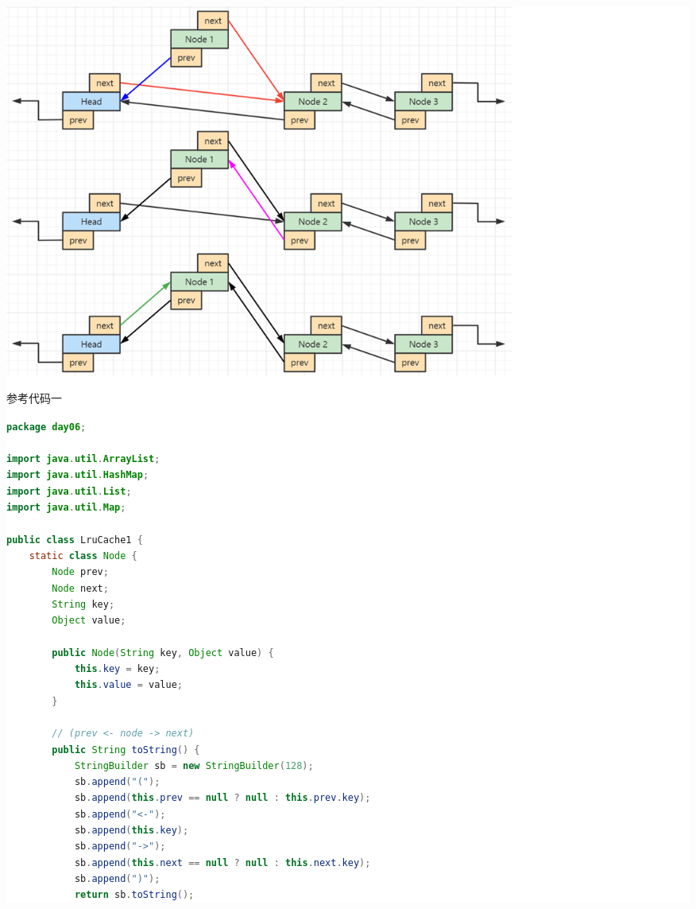 <img src="img/image-20210902141320849.png" alt="image-20210902141320849" style="zoom:80%;" />

参考代码一

```java
package day06;

import java.util.ArrayList;
import java.util.HashMap;
import java.util.List;
import java.util.Map;

public class LruCache1 {
    static class Node {
        Node prev;
        Node next;
        String key;
        Object value;

        public Node(String key, Object value) {
            this.key = key;
            this.value = value;
        }

        // (prev <- node -> next)
        public String toString() {
            StringBuilder sb = new StringBuilder(128);
            sb.append("(");
            sb.append(this.prev == null ? null : this.prev.key);
            sb.append("<-");
            sb.append(this.key);
            sb.append("->");
            sb.append(this.next == null ? null : this.next.key);
            sb.append(")");
            return sb.toString();
```
